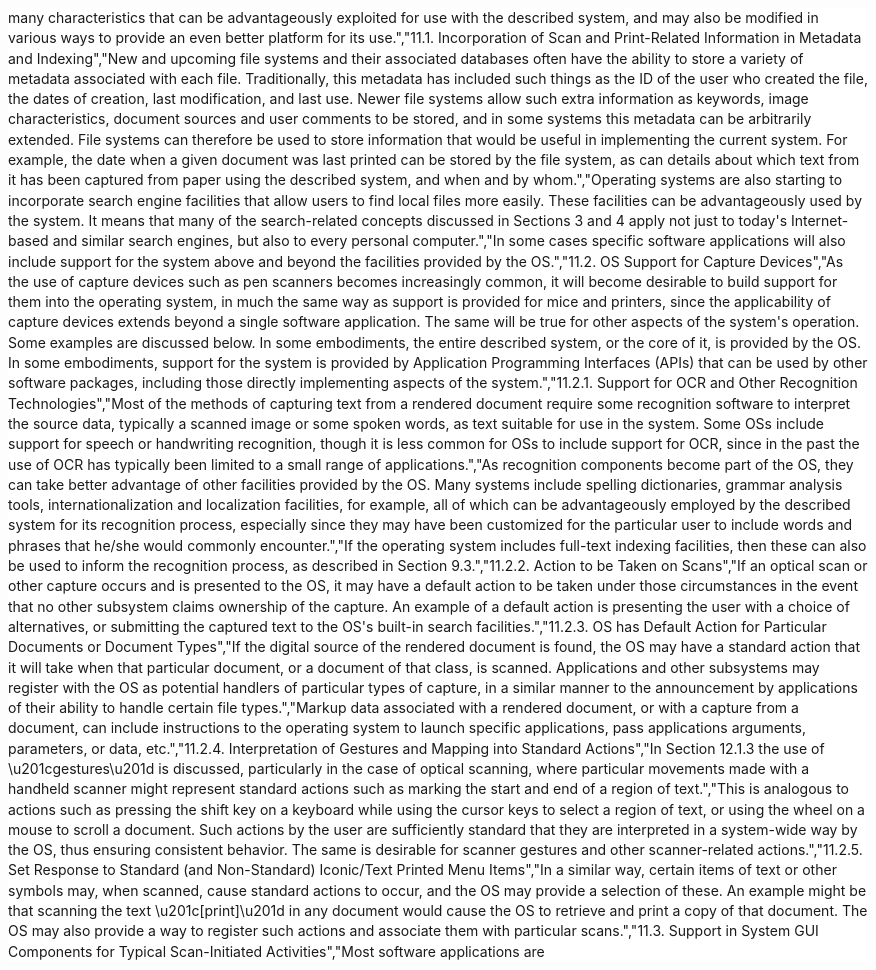 many characteristics that can be advantageously exploited for use with the described system, and may also be modified in various ways to provide an even better platform for its use.","11.1. Incorporation of Scan and Print-Related Information in Metadata and Indexing","New and upcoming file systems and their associated databases often have the ability to store a variety of metadata associated with each file. Traditionally, this metadata has included such things as the ID of the user who created the file, the dates of creation, last modification, and last use. Newer file systems allow such extra information as keywords, image characteristics, document sources and user comments to be stored, and in some systems this metadata can be arbitrarily extended. File systems can therefore be used to store information that would be useful in implementing the current system. For example, the date when a given document was last printed can be stored by the file system, as can details about which text from it has been captured from paper using the described system, and when and by whom.","Operating systems are also starting to incorporate search engine facilities that allow users to find local files more easily. These facilities can be advantageously used by the system. It means that many of the search-related concepts discussed in Sections 3 and 4 apply not just to today's Internet-based and similar search engines, but also to every personal computer.","In some cases specific software applications will also include support for the system above and beyond the facilities provided by the OS.","11.2. OS Support for Capture Devices","As the use of capture devices such as pen scanners becomes increasingly common, it will become desirable to build support for them into the operating system, in much the same way as support is provided for mice and printers, since the applicability of capture devices extends beyond a single software application. The same will be true for other aspects of the system's operation. Some examples are discussed below. In some embodiments, the entire described system, or the core of it, is provided by the OS. In some embodiments, support for the system is provided by Application Programming Interfaces (APIs) that can be used by other software packages, including those directly implementing aspects of the system.","11.2.1. Support for OCR and Other Recognition Technologies","Most of the methods of capturing text from a rendered document require some recognition software to interpret the source data, typically a scanned image or some spoken words, as text suitable for use in the system. Some OSs include support for speech or handwriting recognition, though it is less common for OSs to include support for OCR, since in the past the use of OCR has typically been limited to a small range of applications.","As recognition components become part of the OS, they can take better advantage of other facilities provided by the OS. Many systems include spelling dictionaries, grammar analysis tools, internationalization and localization facilities, for example, all of which can be advantageously employed by the described system for its recognition process, especially since they may have been customized for the particular user to include words and phrases that he\/she would commonly encounter.","If the operating system includes full-text indexing facilities, then these can also be used to inform the recognition process, as described in Section 9.3.","11.2.2. Action to be Taken on Scans","If an optical scan or other capture occurs and is presented to the OS, it may have a default action to be taken under those circumstances in the event that no other subsystem claims ownership of the capture. An example of a default action is presenting the user with a choice of alternatives, or submitting the captured text to the OS's built-in search facilities.","11.2.3. OS has Default Action for Particular Documents or Document Types","If the digital source of the rendered document is found, the OS may have a standard action that it will take when that particular document, or a document of that class, is scanned. Applications and other subsystems may register with the OS as potential handlers of particular types of capture, in a similar manner to the announcement by applications of their ability to handle certain file types.","Markup data associated with a rendered document, or with a capture from a document, can include instructions to the operating system to launch specific applications, pass applications arguments, parameters, or data, etc.","11.2.4. Interpretation of Gestures and Mapping into Standard Actions","In Section 12.1.3 the use of \u201cgestures\u201d is discussed, particularly in the case of optical scanning, where particular movements made with a handheld scanner might represent standard actions such as marking the start and end of a region of text.","This is analogous to actions such as pressing the shift key on a keyboard while using the cursor keys to select a region of text, or using the wheel on a mouse to scroll a document. Such actions by the user are sufficiently standard that they are interpreted in a system-wide way by the OS, thus ensuring consistent behavior. The same is desirable for scanner gestures and other scanner-related actions.","11.2.5. Set Response to Standard (and Non-Standard) Iconic\/Text Printed Menu Items","In a similar way, certain items of text or other symbols may, when scanned, cause standard actions to occur, and the OS may provide a selection of these. An example might be that scanning the text \u201c[print]\u201d in any document would cause the OS to retrieve and print a copy of that document. The OS may also provide a way to register such actions and associate them with particular scans.","11.3. Support in System GUI Components for Typical Scan-Initiated Activities","Most software applications are